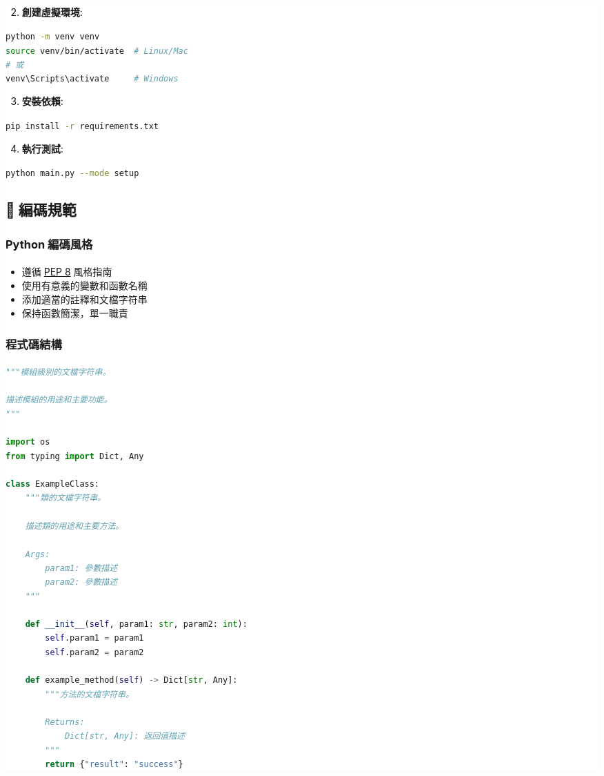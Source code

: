 2. **創建虛擬環境**:
```bash
python -m venv venv
source venv/bin/activate  # Linux/Mac
# 或
venv\Scripts\activate     # Windows
```

3. **安裝依賴**:
```bash
pip install -r requirements.txt
```

4. **執行測試**:
```bash
python main.py --mode setup
```

## 📝 編碼規範

### Python 編碼風格

- 遵循 [PEP 8](https://www.python.org/dev/peps/pep-0008/) 風格指南
- 使用有意義的變數和函數名稱
- 添加適當的註釋和文檔字符串
- 保持函數簡潔，單一職責

### 程式碼結構

```python
"""模組級別的文檔字符串。

描述模組的用途和主要功能。
"""

import os
from typing import Dict, Any

class ExampleClass:
    """類的文檔字符串。
    
    描述類的用途和主要方法。
    
    Args:
        param1: 參數描述
        param2: 參數描述
    """
    
    def __init__(self, param1: str, param2: int):
        self.param1 = param1
        self.param2 = param2
    
    def example_method(self) -> Dict[str, Any]:
        """方法的文檔字符串。
        
        Returns:
            Dict[str, Any]: 返回值描述
        """
        return {"result": "success"}
```
